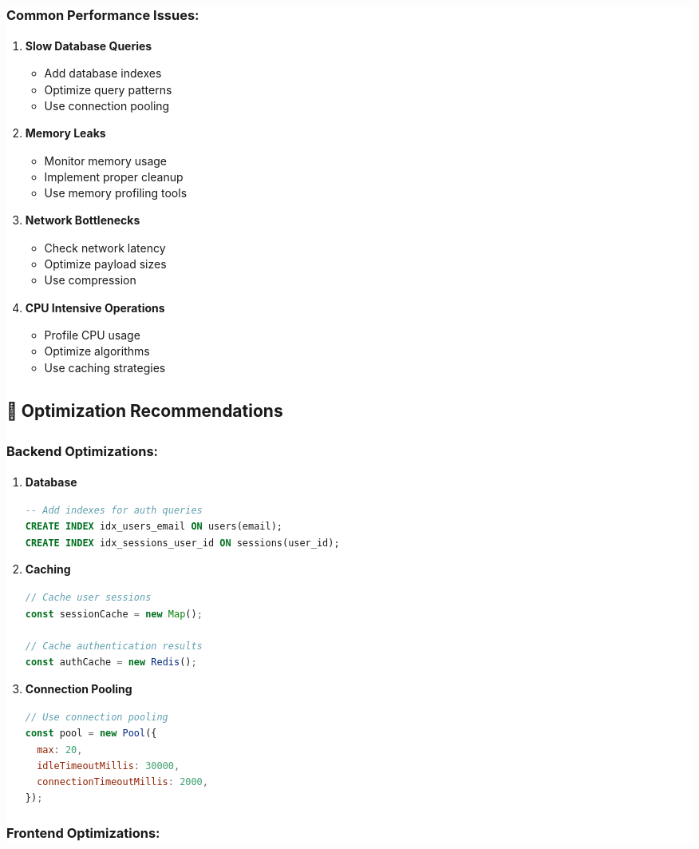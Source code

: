 ### **Common Performance Issues:**

1. **Slow Database Queries**
   - Add database indexes
   - Optimize query patterns
   - Use connection pooling

2. **Memory Leaks**
   - Monitor memory usage
   - Implement proper cleanup
   - Use memory profiling tools

3. **Network Bottlenecks**
   - Check network latency
   - Optimize payload sizes
   - Use compression

4. **CPU Intensive Operations**
   - Profile CPU usage
   - Optimize algorithms
   - Use caching strategies

## 🚀 Optimization Recommendations

### **Backend Optimizations:**

1. **Database**
   ```sql
   -- Add indexes for auth queries
   CREATE INDEX idx_users_email ON users(email);
   CREATE INDEX idx_sessions_user_id ON sessions(user_id);
   ```

2. **Caching**
   ```javascript
   // Cache user sessions
   const sessionCache = new Map();
   
   // Cache authentication results
   const authCache = new Redis();
   ```

3. **Connection Pooling**
   ```javascript
   // Use connection pooling
   const pool = new Pool({
     max: 20,
     idleTimeoutMillis: 30000,
     connectionTimeoutMillis: 2000,
   });
   ```

### **Frontend Optimizations:**
